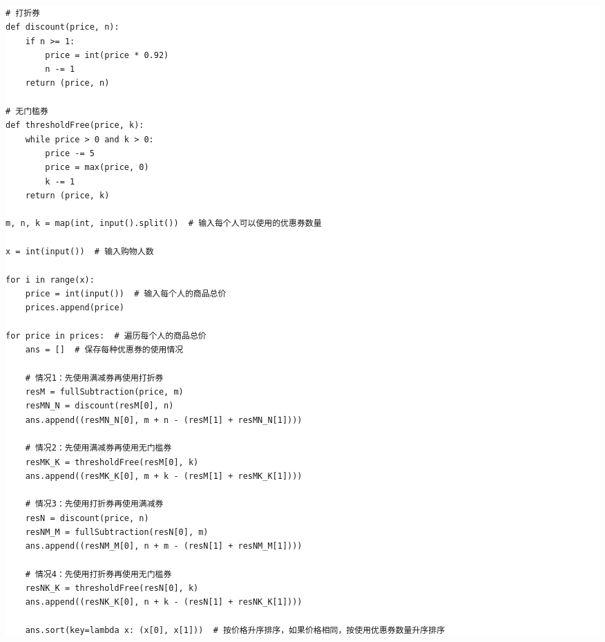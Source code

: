    # 打折券
    def discount(price, n):
        if n >= 1:
            price = int(price * 0.92)
            n -= 1
        return (price, n)
    
    # 无门槛券
    def thresholdFree(price, k):
        while price > 0 and k > 0:
            price -= 5
            price = max(price, 0)
            k -= 1
        return (price, k)
    
    m, n, k = map(int, input().split())  # 输入每个人可以使用的优惠券数量
    
    x = int(input())  # 输入购物人数
    
    for i in range(x):
        price = int(input())  # 输入每个人的商品总价
        prices.append(price)
    
    for price in prices:  # 遍历每个人的商品总价
        ans = []  # 保存每种优惠券的使用情况
    
        # 情况1：先使用满减券再使用打折券
        resM = fullSubtraction(price, m)
        resMN_N = discount(resM[0], n)
        ans.append((resMN_N[0], m + n - (resM[1] + resMN_N[1])))
    
        # 情况2：先使用满减券再使用无门槛券
        resMK_K = thresholdFree(resM[0], k)
        ans.append((resMK_K[0], m + k - (resM[1] + resMK_K[1])))
    
        # 情况3：先使用打折券再使用满减券
        resN = discount(price, n)
        resNM_M = fullSubtraction(resN[0], m)
        ans.append((resNM_M[0], n + m - (resN[1] + resNM_M[1])))
    
        # 情况4：先使用打折券再使用无门槛券
        resNK_K = thresholdFree(resN[0], k)
        ans.append((resNK_K[0], n + k - (resN[1] + resNK_K[1])))
    
        ans.sort(key=lambda x: (x[0], x[1]))  # 按价格升序排序，如果价格相同，按使用优惠券数量升序排序
    